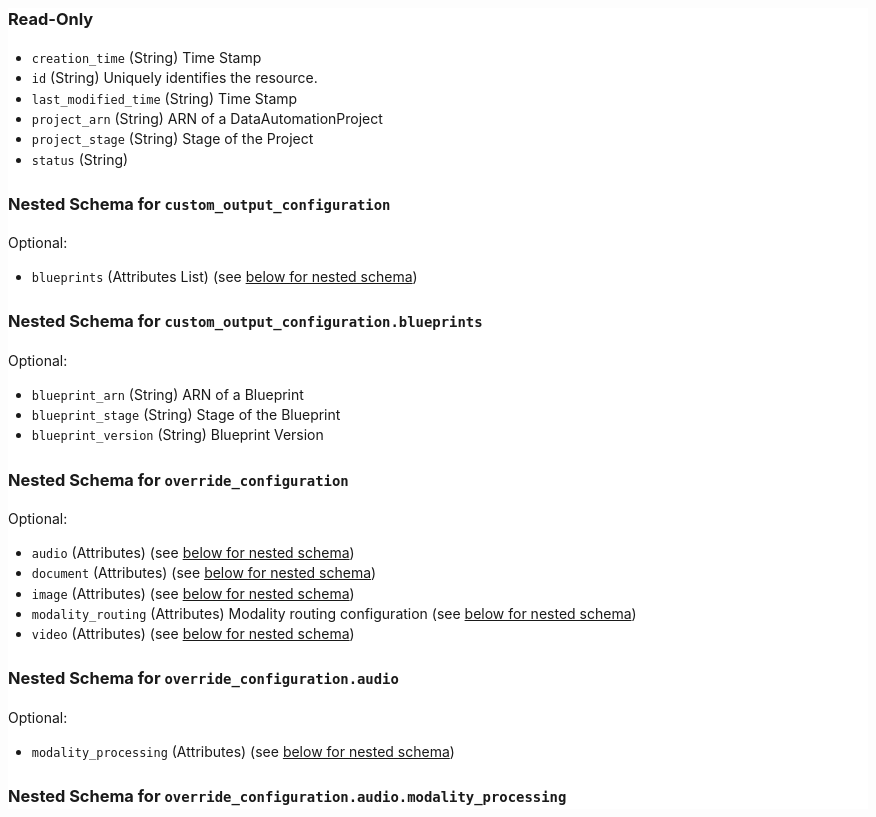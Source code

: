 ### Read-Only

- `creation_time` (String) Time Stamp
- `id` (String) Uniquely identifies the resource.
- `last_modified_time` (String) Time Stamp
- `project_arn` (String) ARN of a DataAutomationProject
- `project_stage` (String) Stage of the Project
- `status` (String)

<a id="nestedatt--custom_output_configuration"></a>
### Nested Schema for `custom_output_configuration`

Optional:

- `blueprints` (Attributes List) (see [below for nested schema](#nestedatt--custom_output_configuration--blueprints))

<a id="nestedatt--custom_output_configuration--blueprints"></a>
### Nested Schema for `custom_output_configuration.blueprints`

Optional:

- `blueprint_arn` (String) ARN of a Blueprint
- `blueprint_stage` (String) Stage of the Blueprint
- `blueprint_version` (String) Blueprint Version



<a id="nestedatt--override_configuration"></a>
### Nested Schema for `override_configuration`

Optional:

- `audio` (Attributes) (see [below for nested schema](#nestedatt--override_configuration--audio))
- `document` (Attributes) (see [below for nested schema](#nestedatt--override_configuration--document))
- `image` (Attributes) (see [below for nested schema](#nestedatt--override_configuration--image))
- `modality_routing` (Attributes) Modality routing configuration (see [below for nested schema](#nestedatt--override_configuration--modality_routing))
- `video` (Attributes) (see [below for nested schema](#nestedatt--override_configuration--video))

<a id="nestedatt--override_configuration--audio"></a>
### Nested Schema for `override_configuration.audio`

Optional:

- `modality_processing` (Attributes) (see [below for nested schema](#nestedatt--override_configuration--audio--modality_processing))

<a id="nestedatt--override_configuration--audio--modality_processing"></a>
### Nested Schema for `override_configuration.audio.modality_processing`
